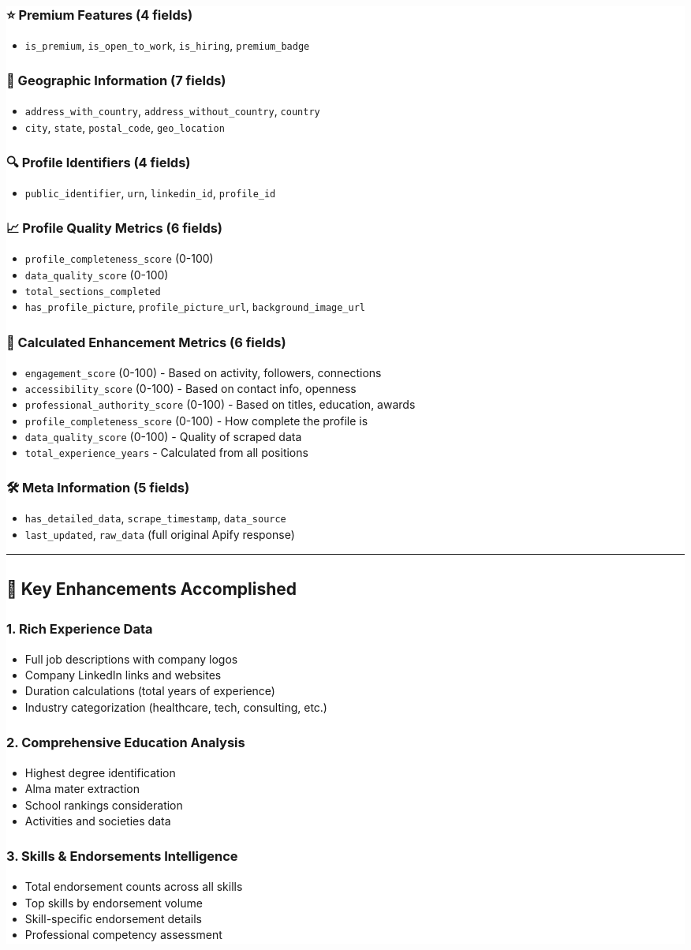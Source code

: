 ### **⭐ Premium Features (4 fields)**
- `is_premium`, `is_open_to_work`, `is_hiring`, `premium_badge`

### **📍 Geographic Information (7 fields)**
- `address_with_country`, `address_without_country`, `country`
- `city`, `state`, `postal_code`, `geo_location`

### **🔍 Profile Identifiers (4 fields)**
- `public_identifier`, `urn`, `linkedin_id`, `profile_id`

### **📈 Profile Quality Metrics (6 fields)**
- `profile_completeness_score` (0-100)
- `data_quality_score` (0-100)
- `total_sections_completed`
- `has_profile_picture`, `profile_picture_url`, `background_image_url`

### **🔢 Calculated Enhancement Metrics (6 fields)**
- `engagement_score` (0-100) - Based on activity, followers, connections
- `accessibility_score` (0-100) - Based on contact info, openness
- `professional_authority_score` (0-100) - Based on titles, education, awards
- `profile_completeness_score` (0-100) - How complete the profile is
- `data_quality_score` (0-100) - Quality of scraped data
- `total_experience_years` - Calculated from all positions

### **🛠️ Meta Information (5 fields)**
- `has_detailed_data`, `scrape_timestamp`, `data_source`
- `last_updated`, `raw_data` (full original Apify response)

---

## 🎯 **Key Enhancements Accomplished**

### **1. Rich Experience Data**
- Full job descriptions with company logos
- Company LinkedIn links and websites
- Duration calculations (total years of experience)
- Industry categorization (healthcare, tech, consulting, etc.)

### **2. Comprehensive Education Analysis**
- Highest degree identification
- Alma mater extraction
- School rankings consideration
- Activities and societies data

### **3. Skills & Endorsements Intelligence**
- Total endorsement counts across all skills
- Top skills by endorsement volume
- Skill-specific endorsement details
- Professional competency assessment
